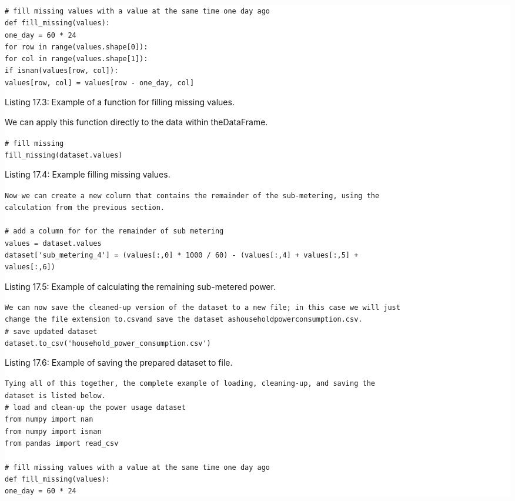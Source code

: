     # fill missing values with a value at the same time one day ago
    def fill_missing(values):
    one_day = 60 * 24
    for row in range(values.shape[0]):
    for col in range(values.shape[1]):
    if isnan(values[row, col]):
    values[row, col] = values[row - one_day, col]

Listing 17.3: Example of a function for filling missing values.

We can apply this function directly to the data within theDataFrame.

    # fill missing
    fill_missing(dataset.values)

Listing 17.4: Example filling missing values.

    Now we can create a new column that contains the remainder of the sub-metering, using the
    calculation from the previous section.

    # add a column for for the remainder of sub metering
    values = dataset.values
    dataset['sub_metering_4'] = (values[:,0] * 1000 / 60) - (values[:,4] + values[:,5] +
    values[:,6])

Listing 17.5: Example of calculating the remaining sub-metered power.

    We can now save the cleaned-up version of the dataset to a new file; in this case we will just
    change the file extension to.csvand save the dataset ashouseholdpowerconsumption.csv.
    # save updated dataset
    dataset.to_csv('household_power_consumption.csv')

Listing 17.6: Example of saving the prepared dataset to file.

    Tying all of this together, the complete example of loading, cleaning-up, and saving the
    dataset is listed below.
    # load and clean-up the power usage dataset
    from numpy import nan
    from numpy import isnan
    from pandas import read_csv

    # fill missing values with a value at the same time one day ago
    def fill_missing(values):
    one_day = 60 * 24
